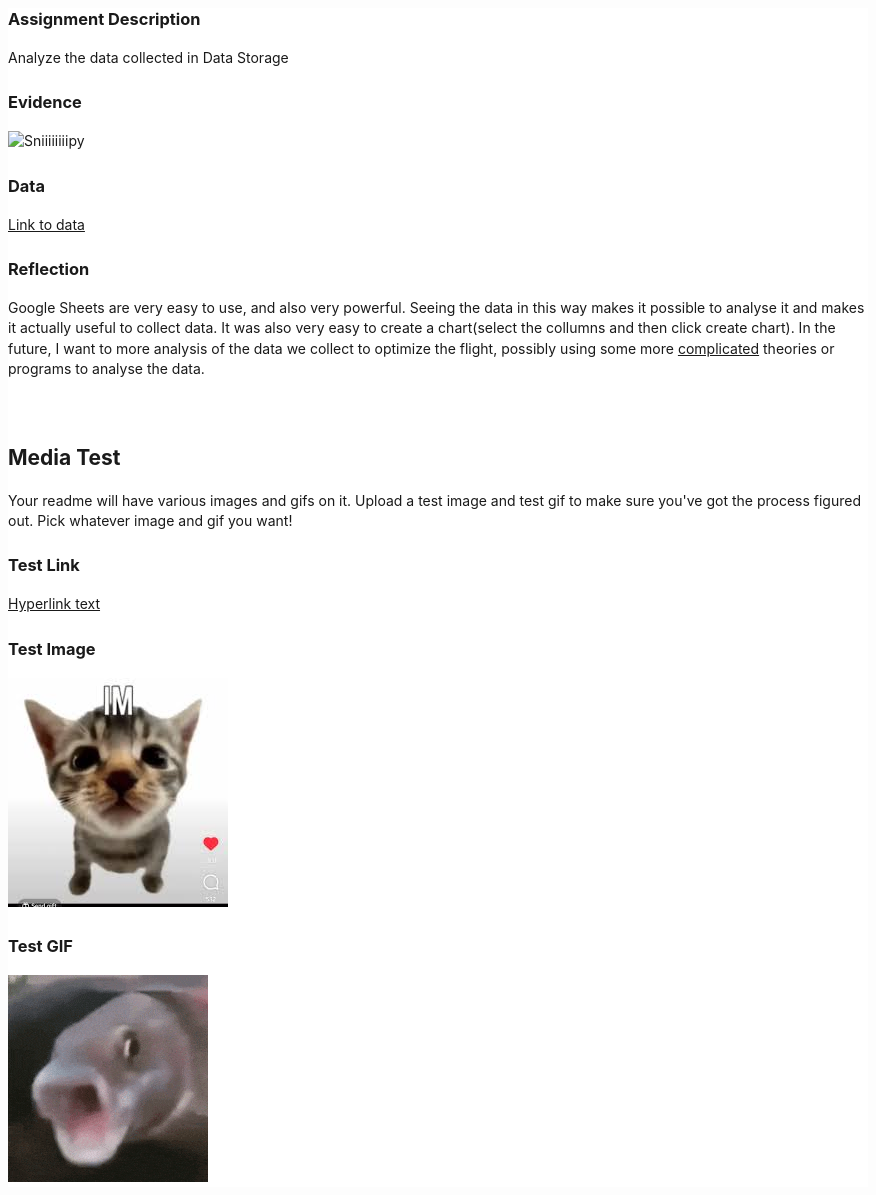 ### Assignment Description

Analyze the data collected in Data Storage 

### Evidence 

![Sniiiiiiiipy](https://github.com/kshinoz98/Engineering_4_Notebook/assets/113209502/40ed0483-335c-4a15-8cbe-bf4948d90f9a)

### Data

[Link to data](https://docs.google.com/spreadsheets/d/1lQYRQrsDPB1jyElYCmkRGSjrqW118ioUyzddmLKBiKo/edit?usp=sharing)

### Reflection

Google Sheets are very easy to use, and also very powerful. Seeing the data in this way makes it possible to analyse it and makes it actually useful to collect data. It was also very easy to create a chart(select the collumns and then click create chart). In the future, I want to more analysis of the data we collect to optimize the flight, possibly using some more [complicated](https://www.indeed.com/career-advice/career-development/analyzing-data) theories or programs to analyse the data.


&nbsp;

## Media Test

Your readme will have various images and gifs on it. Upload a test image and test gif to make sure you've got the process figured out. Pick whatever image and gif you want!

### Test Link

[Hyperlink text](http://www.google.com)      

### Test Image

![Picture Name Here](images/images.jpg)  

### Test GIF

![Picture Name Here](images/200w.gif)  
